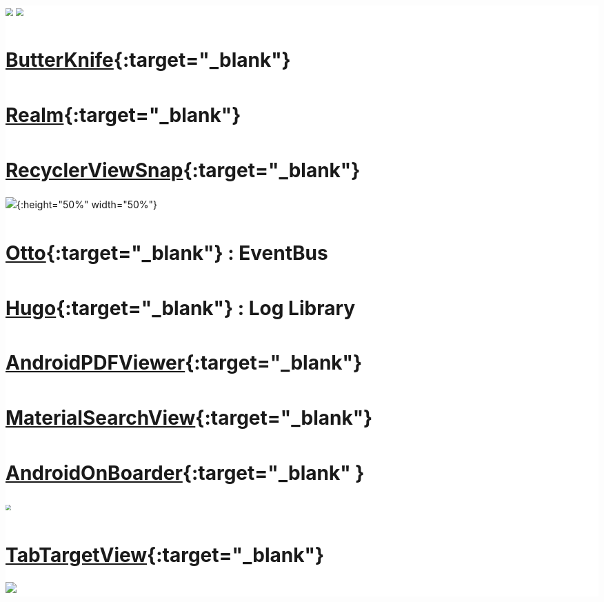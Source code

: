 

<img src="https://github.com/yarolegovich/DiscreteScrollView/raw/master/images/cards_shop.gif" style="zoom:70%" />

<img src="https://github.com/yarolegovich/DiscreteScrollView/raw/master/images/cards_weather.gif" style="zoom:70%" />

 

# [ButterKnife](https://github.com/JakeWharton/butterknife){:target="_blank"}

# [Realm](https://realm.io/kr/docs/java/latest/){:target="_blank"}

# [RecyclerViewSnap](https://github.com/rubensousa/RecyclerViewSnap/){:target="_blank"}

![](https://github.com/rubensousa/RecyclerViewSnap/raw/master/screens/snap_googleplay.gif){:height="50%" width="50%"}



# [Otto](http://square.github.io/otto/){:target="_blank"} : EventBus

# [Hugo](https://github.com/JakeWharton/hugo){:target="_blank"} : Log Library

# [AndroidPDFViewer](https://github.com/barteksc/AndroidPdfViewer){:target="_blank"}

# [MaterialSearchView](https://github.com/MiguelCatalan/MaterialSearchView){:target="_blank"}

# [AndroidOnBoarder](https://github.com/chyrta/AndroidOnboarder){:target="_blank" }

<img src ="https://raw.githubusercontent.com/chyrta/AndroidOnboarder/master/art/demo1.gif" style="zoom:50%"/>



# [TabTargetView](https://github.com/KeepSafe/TapTargetView){:target="_blank"}

![](https://github.com/KeepSafe/TapTargetView/raw/master/.github/video.gif)
